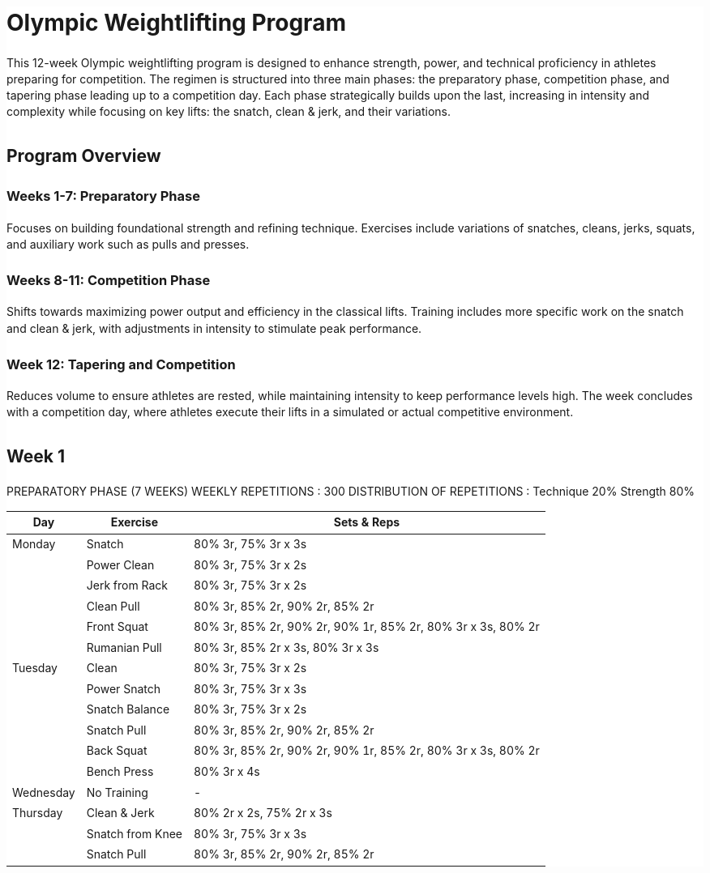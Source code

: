 # Olympic Weightlifting Program

This 12-week Olympic weightlifting program is designed to enhance strength, power, and technical proficiency in athletes preparing for competition. The regimen is structured into three main phases: the preparatory phase, competition phase, and tapering phase leading up to a competition day. Each phase strategically builds upon the last, increasing in intensity and complexity while focusing on key lifts: the snatch, clean & jerk, and their variations.

## Program Overview

### Weeks 1-7: Preparatory Phase

Focuses on building foundational strength and refining technique. Exercises include variations of snatches, cleans, jerks, squats, and auxiliary work such as pulls and presses.

### Weeks 8-11: Competition Phase

Shifts towards maximizing power output and efficiency in the classical lifts. Training includes more specific work on the snatch and clean & jerk, with adjustments in intensity to stimulate peak performance.

### Week 12: Tapering and Competition

Reduces volume to ensure athletes are rested, while maintaining intensity to keep performance levels high. The week concludes with a competition day, where athletes execute their lifts in a simulated or actual competitive environment.

## Week 1

PREPARATORY PHASE (7 WEEKS)
WEEKLY REPETITIONS : 300
DISTRIBUTION OF REPETITIONS : Technique 20% Strength 80%

| Day       | Exercise             | Sets & Reps                                                 |
| --------- | -------------------- | ----------------------------------------------------------- |
| Monday    | Snatch               | 80% 3r, 75% 3r x 3s                                         |
|           | Power Clean          | 80% 3r, 75% 3r x 2s                                         |
|           | Jerk from Rack       | 80% 3r, 75% 3r x 2s                                         |
|           | Clean Pull           | 80% 3r, 85% 2r, 90% 2r, 85% 2r                              |
|           | Front Squat          | 80% 3r, 85% 2r, 90% 2r, 90% 1r, 85% 2r, 80% 3r x 3s, 80% 2r |
|           | Rumanian Pull        | 80% 3r, 85% 2r x 3s, 80% 3r x 3s                            |
| Tuesday   | Clean                | 80% 3r, 75% 3r x 2s                                         |
|           | Power Snatch         | 80% 3r, 75% 3r x 3s                                         |
|           | Snatch Balance       | 80% 3r, 75% 3r x 2s                                         |
|           | Snatch Pull          | 80% 3r, 85% 2r, 90% 2r, 85% 2r                              |
|           | Back Squat           | 80% 3r, 85% 2r, 90% 2r, 90% 1r, 85% 2r, 80% 3r x 3s, 80% 2r |
|           | Bench Press          | 80% 3r x 4s                                                 |
| Wednesday | No Training          | -                                                           |
| Thursday  | Clean & Jerk         | 80% 2r x 2s, 75% 2r x 3s                                    |
|           | Snatch from Knee     | 80% 3r, 75% 3r x 3s                                         |
|           | Snatch Pull          | 80% 3r, 85% 2r, 90% 2r, 85% 2r                              |